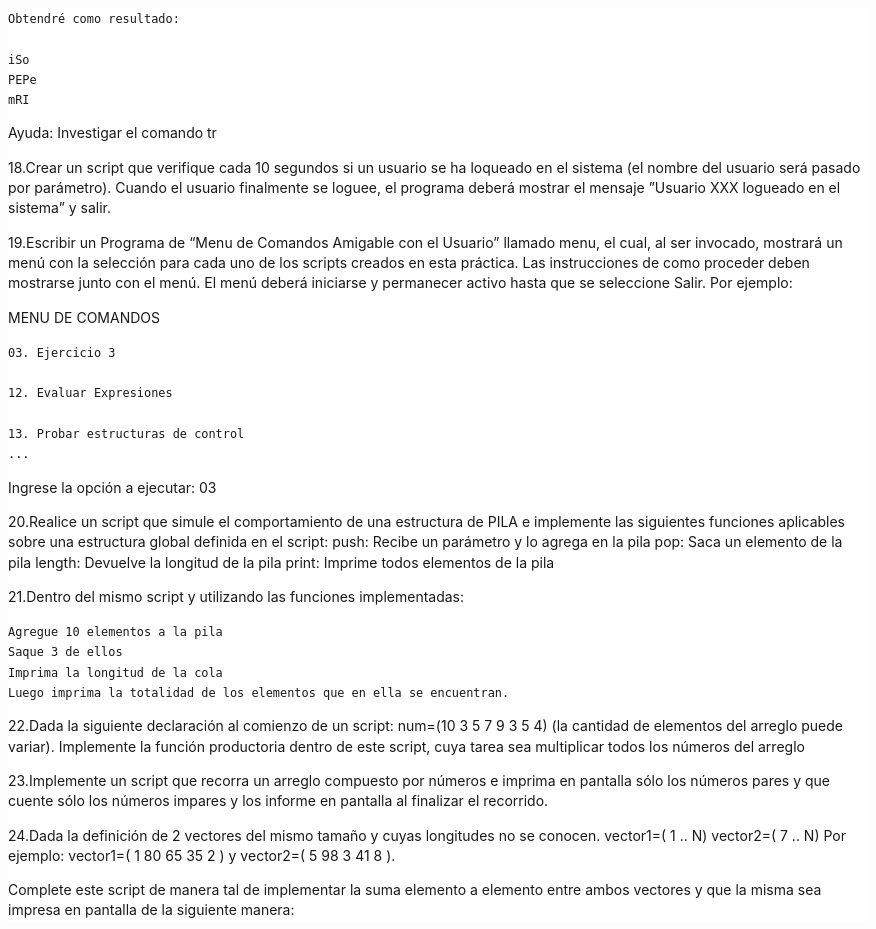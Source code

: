     Obtendré como resultado:

    iSo
    PEPe
    mRI

Ayuda: Investigar el comando tr

18.Crear un script que verifique cada 10 segundos si un usuario se ha loqueado en el sistema
(el nombre del usuario será pasado por parámetro). Cuando el usuario finalmente se loguee,
el programa deberá mostrar el mensaje ”Usuario XXX logueado en el sistema” y salir.

19.Escribir un Programa de “Menu de Comandos Amigable con el Usuario” llamado menu, el
cual, al ser invocado, mostrará un menú con la selección para cada uno de los scripts creados
en esta práctica. Las instrucciones de como proceder deben mostrarse junto con el menú.
El menú deberá iniciarse y permanecer activo hasta que se seleccione Salir. Por ejemplo:

MENU DE COMANDOS

    03. Ejercicio 3

    12. Evaluar Expresiones

    13. Probar estructuras de control
    ...

Ingrese la opción a ejecutar: 03

20.Realice un script que simule el comportamiento de una estructura de PILA e implemente
las siguientes funciones aplicables sobre una estructura global definida en el script:
push: Recibe un parámetro y lo agrega en la pila pop: Saca un elemento de la pila
length: Devuelve la longitud de la pila print: Imprime todos elementos de la pila

21.Dentro del mismo script y utilizando las funciones implementadas:

    Agregue 10 elementos a la pila
    Saque 3 de ellos
    Imprima la longitud de la cola
    Luego imprima la totalidad de los elementos que en ella se encuentran.

22.Dada la siguiente declaración al comienzo de un script: num=(10 3 5 7 9 3 5 4) (la cantidad
de elementos del arreglo puede variar). Implemente la función productoria dentro de este
script, cuya tarea sea multiplicar todos los números del arreglo

23.Implemente un script que recorra un arreglo compuesto por números e imprima en pantalla
sólo los números pares y que cuente sólo los números impares y los informe en pantalla al
finalizar el recorrido.

24.Dada la definición de 2 vectores del mismo tamaño y cuyas longitudes no se conocen.
vector1=( 1 .. N)
vector2=( 7 .. N)
Por ejemplo:
vector1=( 1 80 65 35 2 )
y
vector2=( 5 98 3 41 8 ).

Complete este script de manera tal de implementar la suma elemento a elemento entre
ambos vectores y que la misma sea impresa en pantalla de la siguiente manera:
